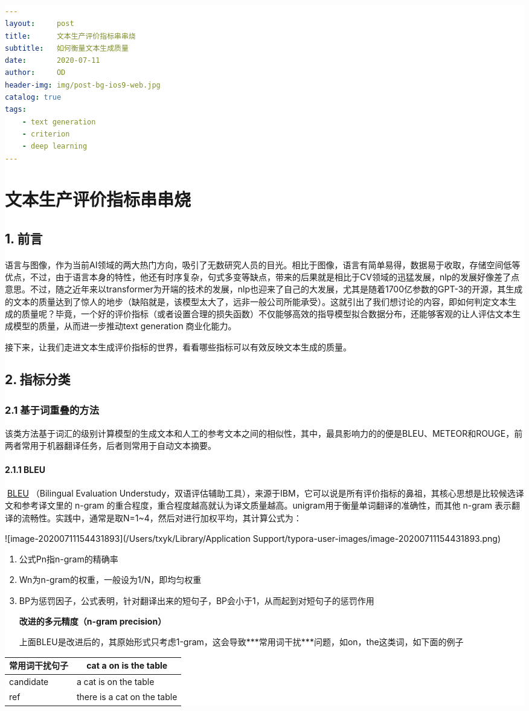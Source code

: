 ```yaml
---
layout:     post
title:      文本生产评价指标串串烧
subtitle:   如何衡量文本生成质量
date:       2020-07-11
author:     OD
header-img: img/post-bg-ios9-web.jpg
catalog: true
tags:
    - text generation
	- criterion
    - deep learning
---
```


# 文本生产评价指标串串烧

## 1. 前言

​	语言与图像，作为当前AI领域的两大热门方向，吸引了无数研究人员的目光。相比于图像，语言有简单易得，数据易于收取，存储空间低等优点，不过，由于语言本身的特性，他还有时序复杂，句式多变等缺点，带来的后果就是相比于CV领域的迅猛发展，nlp的发展好像差了点意思。不过，随之近年来以transformer为开端的技术的发展，nlp也迎来了自己的大发展，尤其是随着1700亿参数的GPT-3的开源，其生成的文本的质量达到了惊人的地步（缺陷就是，该模型太大了，远非一般公司所能承受）。这就引出了我们想讨论的内容，即如何判定文本生成的质量呢？毕竟，一个好的评价指标（或者设置合理的损失函数）不仅能够高效的指导模型拟合数据分布，还能够客观的让人评估文本生成模型的质量，从而进一步推动text generation 商业化能力。

​	接下来，让我们走进文本生成评价指标的世界，看看哪些指标可以有效反映文本生成的质量。

## 2. 指标分类

### 2.1 基于词重叠的方法

​	该类方法基于词汇的级别计算模型的生成文本和人工的参考文本之间的相似性，其中，最具影响力的的便是BLEU、METEOR和ROUGE，前两者常用于机器翻译任务，后者则常用于自动文本摘要。

#### 2.1.1 BLEU

​	[BLEU](https://www.aclweb.org/anthology/P02-1040.pdf) （Bilingual Evaluation Understudy，双语评估辅助工具），来源于IBM，它可以说是所有评价指标的鼻祖，其核心思想是比较候选译文和参考译文里的 n-gram 的重合程度，重合程度越高就认为译文质量越高。unigram用于衡量单词翻译的准确性，而其他 n-gram 表示翻译的流畅性。实践中，通常是取N=1~4，然后对进行加权平均，其计算公式为：

![image-20200711154431893](/Users/txyk/Library/Application Support/typora-user-images/image-20200711154431893.png)

1. 公式Pn指n-gram的精确率

2. Wn为n-gram的权重，一般设为1/N，即均匀权重

3. BP为惩罚因子，公式表明，针对翻译出来的短句子，BP会小于1，从而起到对短句子的惩罚作用

   **改进的多元精度（n-gram precision）**

   上面BLEU是改进后的，其原始形式只考虑1-gram，这会导致***常用词干扰\***问题，如on，the这类词，如下面的例子

| 常用词干扰句子 | cat a on is the table       |
| -------------- | --------------------------- |
| candidate      | a cat is on the table       |
| ref            | there is a cat on the table |
